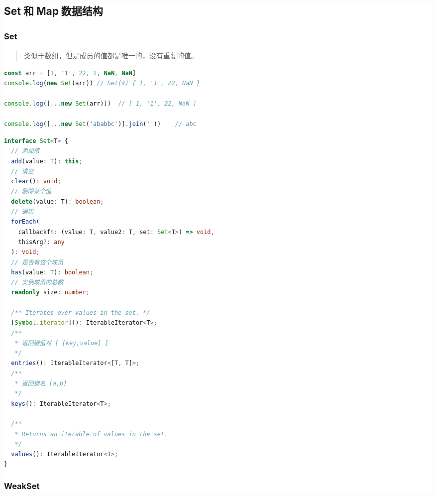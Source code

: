 ## Set 和 Map 数据结构

### Set
> 类似于数组，但是成员的值都是唯一的，没有重复的值。

```js
const arr = [1, '1', 22, 1, NaN, NaN]
console.log(new Set(arr)) // Set(4) { 1, '1', 22, NaN }

console.log([...new Set(arr)])  // [ 1, '1', 22, NaN ]

console.log([...new Set('ababbc')].join(''))    // abc
```

```ts
interface Set<T> {
  // 添加值
  add(value: T): this;
  // 清空
  clear(): void;
  // 删除某个值
  delete(value: T): boolean;
  // 遍历
  forEach(
    callbackfn: (value: T, value2: T, set: Set<T>) => void,
    thisArg?: any
  ): void;
  // 是否有这个成员
  has(value: T): boolean;
  // 实例成员的总数
  readonly size: number;

  /** Iterates over values in the set. */
  [Symbol.iterator](): IterableIterator<T>;
  /**
   * 返回键值对 [ [key,value] ]
   */
  entries(): IterableIterator<[T, T]>;
  /**
   * 返回键名 [a,b]
   */
  keys(): IterableIterator<T>;

  /**
   * Returns an iterable of values in the set.
   */
  values(): IterableIterator<T>;
}
```

### WeakSet
